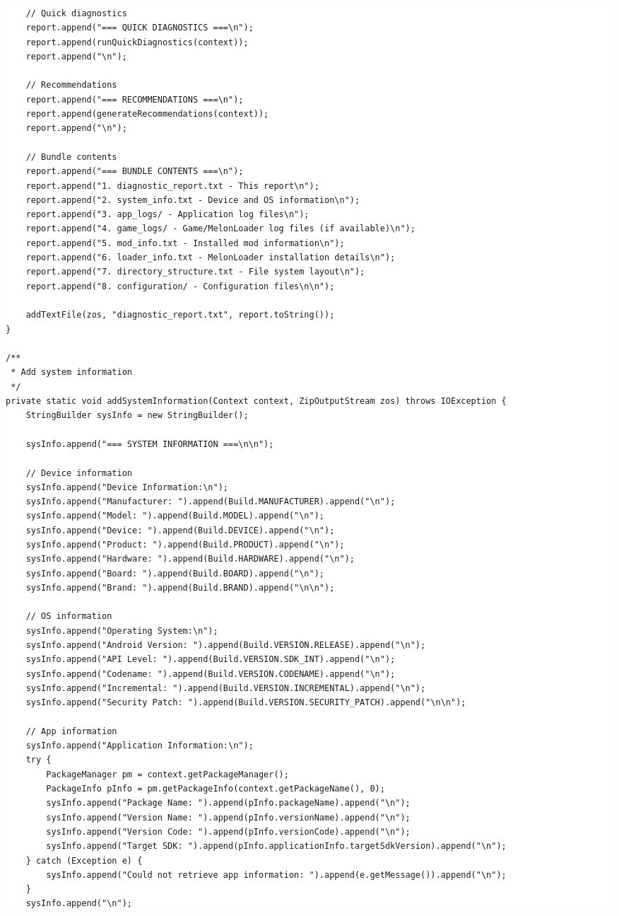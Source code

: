         // Quick diagnostics
        report.append("=== QUICK DIAGNOSTICS ===\n");
        report.append(runQuickDiagnostics(context));
        report.append("\n");
        
        // Recommendations
        report.append("=== RECOMMENDATIONS ===\n");
        report.append(generateRecommendations(context));
        report.append("\n");
        
        // Bundle contents
        report.append("=== BUNDLE CONTENTS ===\n");
        report.append("1. diagnostic_report.txt - This report\n");
        report.append("2. system_info.txt - Device and OS information\n");
        report.append("3. app_logs/ - Application log files\n");
        report.append("4. game_logs/ - Game/MelonLoader log files (if available)\n");
        report.append("5. mod_info.txt - Installed mod information\n");
        report.append("6. loader_info.txt - MelonLoader installation details\n");
        report.append("7. directory_structure.txt - File system layout\n");
        report.append("8. configuration/ - Configuration files\n\n");
        
        addTextFile(zos, "diagnostic_report.txt", report.toString());
    }
    
    /**
     * Add system information
     */
    private static void addSystemInformation(Context context, ZipOutputStream zos) throws IOException {
        StringBuilder sysInfo = new StringBuilder();
        
        sysInfo.append("=== SYSTEM INFORMATION ===\n\n");
        
        // Device information
        sysInfo.append("Device Information:\n");
        sysInfo.append("Manufacturer: ").append(Build.MANUFACTURER).append("\n");
        sysInfo.append("Model: ").append(Build.MODEL).append("\n");
        sysInfo.append("Device: ").append(Build.DEVICE).append("\n");
        sysInfo.append("Product: ").append(Build.PRODUCT).append("\n");
        sysInfo.append("Hardware: ").append(Build.HARDWARE).append("\n");
        sysInfo.append("Board: ").append(Build.BOARD).append("\n");
        sysInfo.append("Brand: ").append(Build.BRAND).append("\n\n");
        
        // OS information
        sysInfo.append("Operating System:\n");
        sysInfo.append("Android Version: ").append(Build.VERSION.RELEASE).append("\n");
        sysInfo.append("API Level: ").append(Build.VERSION.SDK_INT).append("\n");
        sysInfo.append("Codename: ").append(Build.VERSION.CODENAME).append("\n");
        sysInfo.append("Incremental: ").append(Build.VERSION.INCREMENTAL).append("\n");
        sysInfo.append("Security Patch: ").append(Build.VERSION.SECURITY_PATCH).append("\n\n");
        
        // App information
        sysInfo.append("Application Information:\n");
        try {
            PackageManager pm = context.getPackageManager();
            PackageInfo pInfo = pm.getPackageInfo(context.getPackageName(), 0);
            sysInfo.append("Package Name: ").append(pInfo.packageName).append("\n");
            sysInfo.append("Version Name: ").append(pInfo.versionName).append("\n");
            sysInfo.append("Version Code: ").append(pInfo.versionCode).append("\n");
            sysInfo.append("Target SDK: ").append(pInfo.applicationInfo.targetSdkVersion).append("\n");
        } catch (Exception e) {
            sysInfo.append("Could not retrieve app information: ").append(e.getMessage()).append("\n");
        }
        sysInfo.append("\n");
        